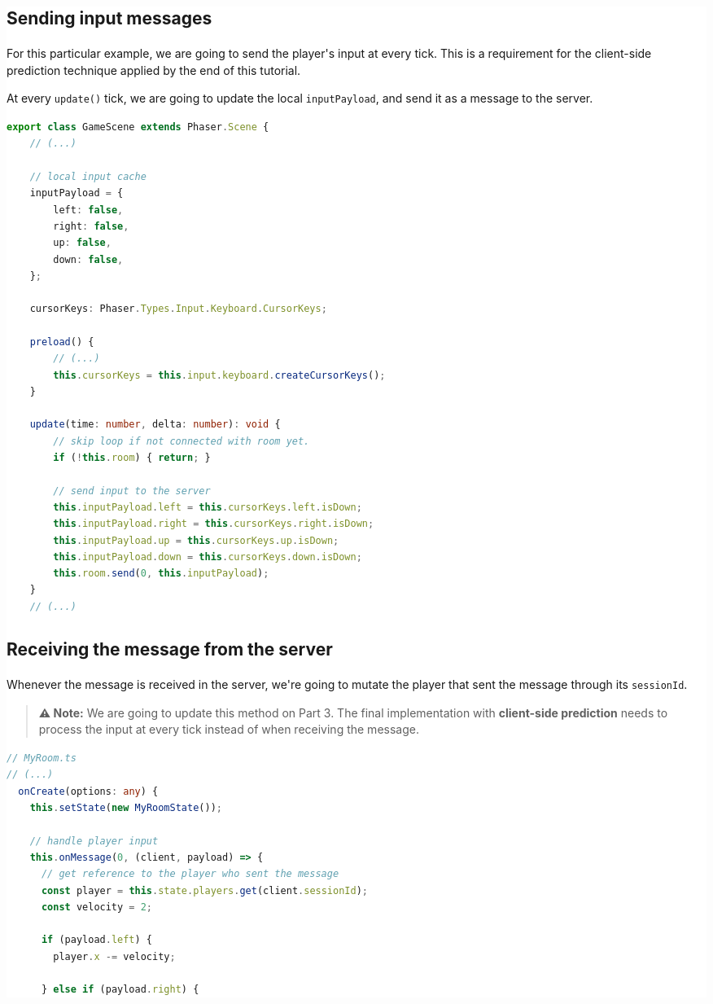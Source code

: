 ## Sending input messages

For this particular example, we are going to send the player's input at every tick. This is a requirement for the client-side prediction technique applied by the end of this tutorial.

At every `update()` tick, we are going to update the local `inputPayload`, and send it as a message to the server.

```typescript
export class GameScene extends Phaser.Scene {
    // (...)

    // local input cache
    inputPayload = {
        left: false,
        right: false,
        up: false,
        down: false,
    };

    cursorKeys: Phaser.Types.Input.Keyboard.CursorKeys;

    preload() {
        // (...)
        this.cursorKeys = this.input.keyboard.createCursorKeys();
    }

    update(time: number, delta: number): void {
        // skip loop if not connected with room yet.
        if (!this.room) { return; }

        // send input to the server
        this.inputPayload.left = this.cursorKeys.left.isDown;
        this.inputPayload.right = this.cursorKeys.right.isDown;
        this.inputPayload.up = this.cursorKeys.up.isDown;
        this.inputPayload.down = this.cursorKeys.down.isDown;
        this.room.send(0, this.inputPayload);
    }
    // (...)
```

## Receiving the message from the server

Whenever the message is received in the server, we're going to mutate the player that sent the message through its `sessionId`.

> **⚠️ Note:** We are going to update this method on Part 3. The final implementation with **client-side prediction** needs to process the input at every tick instead of when receiving the message.

```typescript
// MyRoom.ts
// (...)
  onCreate(options: any) {
    this.setState(new MyRoomState());

    // handle player input
    this.onMessage(0, (client, payload) => {
      // get reference to the player who sent the message
      const player = this.state.players.get(client.sessionId);
      const velocity = 2;

      if (payload.left) {
        player.x -= velocity;

      } else if (payload.right) {
```